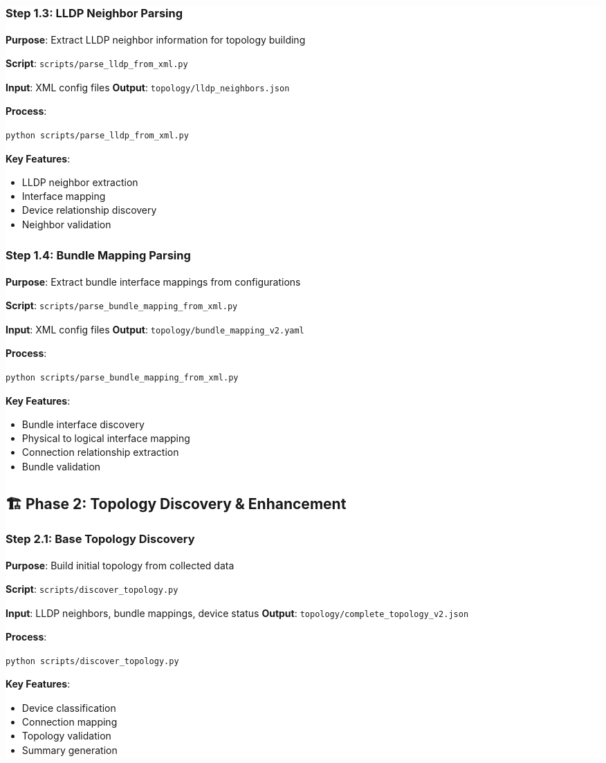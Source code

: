 ### Step 1.3: LLDP Neighbor Parsing

**Purpose**: Extract LLDP neighbor information for topology building

**Script**: `scripts/parse_lldp_from_xml.py`

**Input**: XML config files
**Output**: `topology/lldp_neighbors.json`

**Process**:
```bash
python scripts/parse_lldp_from_xml.py
```

**Key Features**:
- LLDP neighbor extraction
- Interface mapping
- Device relationship discovery
- Neighbor validation

### Step 1.4: Bundle Mapping Parsing

**Purpose**: Extract bundle interface mappings from configurations

**Script**: `scripts/parse_bundle_mapping_from_xml.py`

**Input**: XML config files
**Output**: `topology/bundle_mapping_v2.yaml`

**Process**:
```bash
python scripts/parse_bundle_mapping_from_xml.py
```

**Key Features**:
- Bundle interface discovery
- Physical to logical interface mapping
- Connection relationship extraction
- Bundle validation

## 🏗️ Phase 2: Topology Discovery & Enhancement

### Step 2.1: Base Topology Discovery

**Purpose**: Build initial topology from collected data

**Script**: `scripts/discover_topology.py`

**Input**: LLDP neighbors, bundle mappings, device status
**Output**: `topology/complete_topology_v2.json`

**Process**:
```bash
python scripts/discover_topology.py
```

**Key Features**:
- Device classification
- Connection mapping
- Topology validation
- Summary generation
